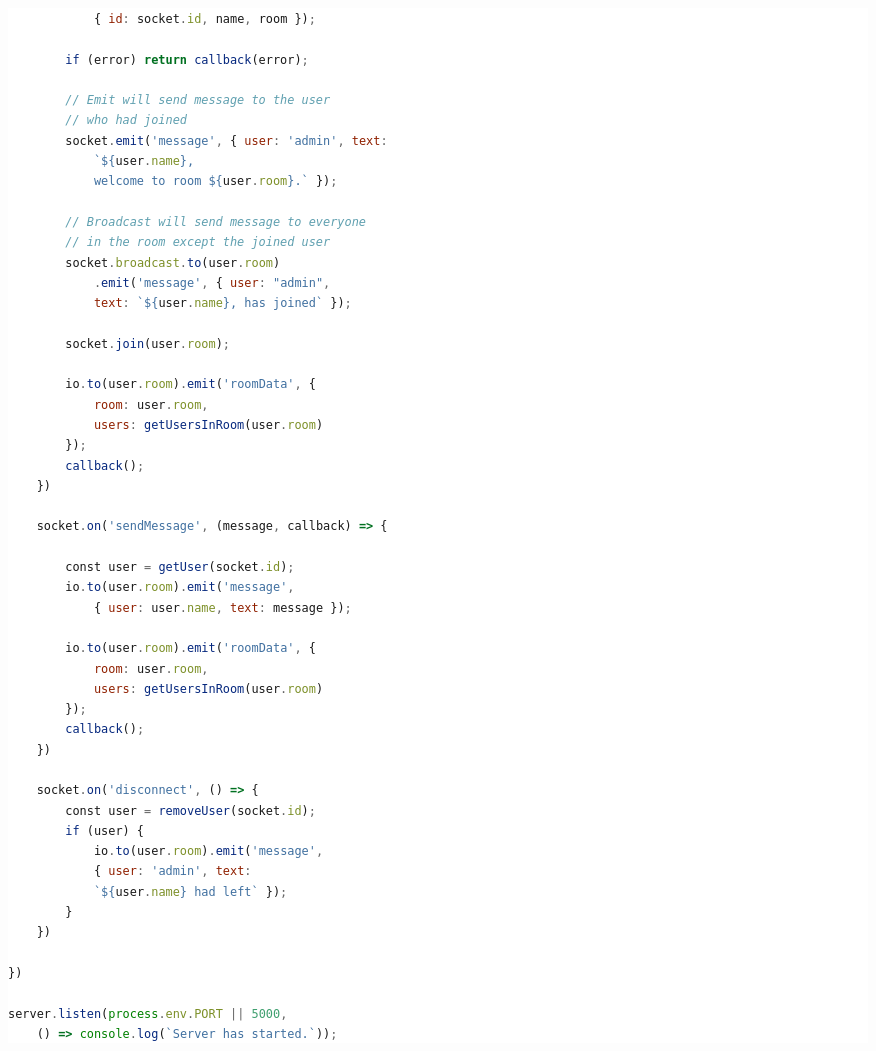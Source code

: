 ```js
            { id: socket.id, name, room });

        if (error) return callback(error);

        // Emit will send message to the user
        // who had joined
        socket.emit('message', { user: 'admin', text:
            `${user.name},
            welcome to room ${user.room}.` });

        // Broadcast will send message to everyone
        // in the room except the joined user
        socket.broadcast.to(user.room)
            .emit('message', { user: "admin",
            text: `${user.name}, has joined` });

        socket.join(user.room);

        io.to(user.room).emit('roomData', {
            room: user.room,
            users: getUsersInRoom(user.room)
        });
        callback();
    })

    socket.on('sendMessage', (message, callback) => {

        const user = getUser(socket.id);
        io.to(user.room).emit('message',
            { user: user.name, text: message });

        io.to(user.room).emit('roomData', {
            room: user.room,
            users: getUsersInRoom(user.room)
        });
        callback();
    })

    socket.on('disconnect', () => {
        const user = removeUser(socket.id);
        if (user) {
            io.to(user.room).emit('message',
            { user: 'admin', text:
            `${user.name} had left` });
        }
    })

})

server.listen(process.env.PORT || 5000,
    () => console.log(`Server has started.`));
```
